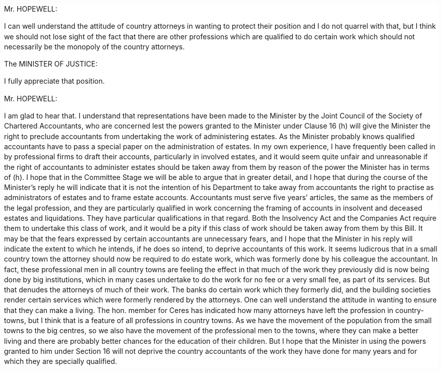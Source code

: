 </speech>

<speech by="#hopewell">

<from>Mr. <person refersTo="hansard_za">HOPEWELL</person>:</from>

<p>I can well understand the attitude of country attorneys in wanting to protect their position and I do not quarrel with that, but I think we should not lose sight of the fact that there are other professions which are qualified to do certain work which should not necessarily be the monopoly of the country attorneys.</p>

</speech>

<speech by="#minister_of_justice">

<from>The <person refersTo="hansard_za">MINISTER OF JUSTICE</person>:</from>

<p>I fully appreciate that position.</p>

</speech>

<speech by="#hopewell">

<from>Mr. <person refersTo="hansard_za">HOPEWELL</person>:</from>

<p>I am glad to hear that. I understand that representations have been made to the Minister by the Joint Council of the Society of Chartered Accountants, who are concerned lest the powers granted to the Minister under Clause 16 (h) will give the Minister the right to preclude accountants from undertaking the work of administering estates. As the Minister probably knows qualified accountants have to pass a special paper on the administration of estates. In my own experience, I have frequently been called in by professional firms to draft their accounts, particularly in involved estates, and it would seem quite unfair and unreasonable if the right of accountants to administer estates should be taken away from them by reason of the power the Minister has in terms of (h). I hope that in the Committee Stage we will be able to argue that in greater detail, and I hope that during the course of the Minister&#x2019;s reply he will indicate that it is not the intention of his Department to take away from accountants the right to practise as administrators of estates and to frame estate accounts. Accountants must serve five years&#x2019; articles, the same as the members of the legal profession, and they are particularly qualified in work concerning the framing of accounts in insolvent and deceased estates and liquidations. They have particular qualifications in that regard. Both the Insolvency Act and the Companies Act require them to undertake this class of work, and it would be a pity if this class of work should be taken away from them by this Bill. It may be that the fears expressed by certain accountants are unnecessary fears, and I hope that the Minister in his reply will indicate the extent to which he intends, if he does so intend, to deprive accountants of this work. It seems ludicrous that in a small country town the attorney should now be required to do estate work, which was formerly done by his colleague the accountant. In fact, these professional men in all country towns are feeling the effect in that much of the work they previously did is now being done by big institutions, which in many cases undertake to do the work for no fee or a very small fee, as part of its services. But that denudes the attorneys of much of their work. The banks do certain work which they formerly did, and the building societies render certain services which were formerly rendered by the attorneys. One can well understand the attitude in wanting to ensure that they can make a living. The hon. member for Ceres has indicated how many attorneys have left the profession in country-towns,<span class="col_6417-6418" refersTo="page_542"/> but I think that is a feature of all professions in country towns. As we have the movement of the population from the small towns to the big centres, so we also have the movement of the professional men to the towns, where they can make a better living and there are probably better chances for the education of their children. But I hope that the Minister in using the powers granted to him under Section 16 will not deprive the country accountants of the work they have done for many years and for which they are specially qualified.</p>
